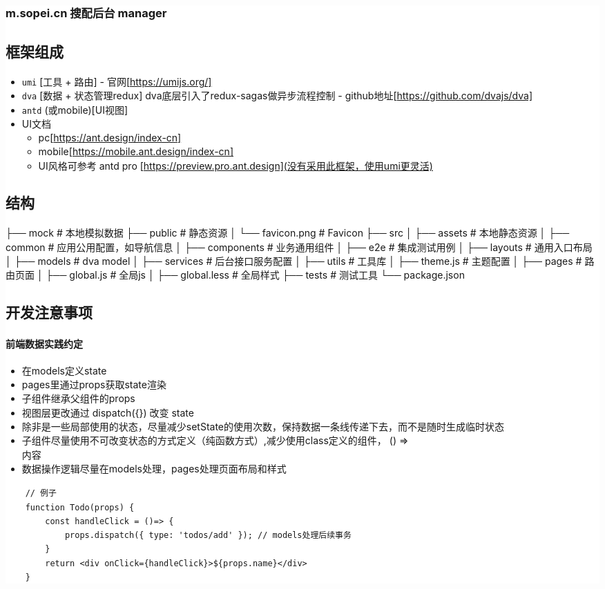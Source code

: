 ### m.sopei.cn 搜配后台 manager

## 框架组成
- `umi` [工具 + 路由] - 官网[https://umijs.org/]
- `dva` [数据 + 状态管理redux] dva底层引入了redux-sagas做异步流程控制 - github地址[https://github.com/dvajs/dva]
- `antd` (或mobile)[UI视图]
- UI文档
    - pc[https://ant.design/index-cn]
    - mobile[https://mobile.ant.design/index-cn]
    - UI风格可参考 antd pro [https://preview.pro.ant.design](没有采用此框架，使用umi更灵活)

## 结构

├── mock                     # 本地模拟数据
├── public                   # 静态资源
│   └── favicon.png          # Favicon
├── src
│   ├── assets               # 本地静态资源
│   ├── common               # 应用公用配置，如导航信息
│   ├── components           # 业务通用组件
│   ├── e2e                  # 集成测试用例
│   ├── layouts              # 通用入口布局
│   ├── models               # dva model
│   ├── services             # 后台接口服务配置
│   ├── utils                # 工具库
│   ├── theme.js             # 主题配置
│   ├── pages                # 路由页面 
│   ├── global.js            # 全局js
│   ├── global.less          # 全局样式
├── tests                    # 测试工具
└── package.json


## 开发注意事项

#### 前端数据实践约定

- 在models定义state
- pages里通过props获取state渲染
- 子组件继承父组件的props
- 视图层更改通过 dispatch({}) 改变 state
- 除非是一些局部使用的状态，尽量减少setState的使用次数，保持数据一条线传递下去，而不是随时生成临时状态
- 子组件尽量使用不可改变状态的方式定义（纯函数方式）,减少使用class定义的组件， () => <div>内容</div>
- 数据操作逻辑尽量在models处理，pages处理页面布局和样式

```
    // 例子
    function Todo(props) {
        const handleClick = ()=> {
            props.dispatch({ type: 'todos/add' }); // models处理后续事务
        }
        return <div onClick={handleClick}>${props.name}</div>
    }

```
